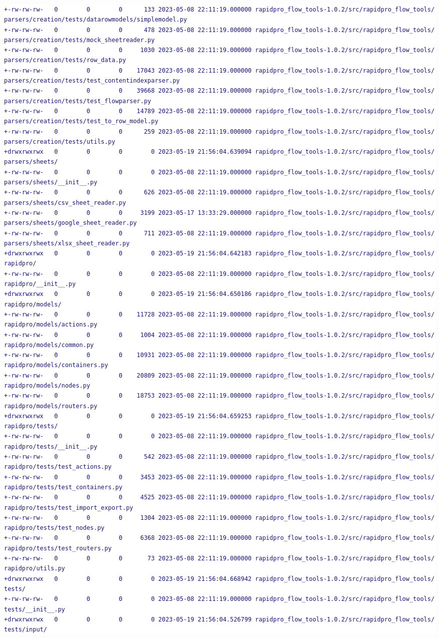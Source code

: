 ```diff
+-rw-rw-rw-   0        0        0      133 2023-05-08 22:11:19.000000 rapidpro_flow_tools-1.0.2/src/rapidpro_flow_tools/parsers/creation/tests/datarowmodels/simplemodel.py
+-rw-rw-rw-   0        0        0      478 2023-05-08 22:11:19.000000 rapidpro_flow_tools-1.0.2/src/rapidpro_flow_tools/parsers/creation/tests/mock_sheetreader.py
+-rw-rw-rw-   0        0        0     1030 2023-05-08 22:11:19.000000 rapidpro_flow_tools-1.0.2/src/rapidpro_flow_tools/parsers/creation/tests/row_data.py
+-rw-rw-rw-   0        0        0    17043 2023-05-08 22:11:19.000000 rapidpro_flow_tools-1.0.2/src/rapidpro_flow_tools/parsers/creation/tests/test_contentindexparser.py
+-rw-rw-rw-   0        0        0    39668 2023-05-08 22:11:19.000000 rapidpro_flow_tools-1.0.2/src/rapidpro_flow_tools/parsers/creation/tests/test_flowparser.py
+-rw-rw-rw-   0        0        0    14789 2023-05-08 22:11:19.000000 rapidpro_flow_tools-1.0.2/src/rapidpro_flow_tools/parsers/creation/tests/test_to_row_model.py
+-rw-rw-rw-   0        0        0      259 2023-05-08 22:11:19.000000 rapidpro_flow_tools-1.0.2/src/rapidpro_flow_tools/parsers/creation/tests/utils.py
+drwxrwxrwx   0        0        0        0 2023-05-19 21:56:04.639094 rapidpro_flow_tools-1.0.2/src/rapidpro_flow_tools/parsers/sheets/
+-rw-rw-rw-   0        0        0        0 2023-05-08 22:11:19.000000 rapidpro_flow_tools-1.0.2/src/rapidpro_flow_tools/parsers/sheets/__init__.py
+-rw-rw-rw-   0        0        0      626 2023-05-08 22:11:19.000000 rapidpro_flow_tools-1.0.2/src/rapidpro_flow_tools/parsers/sheets/csv_sheet_reader.py
+-rw-rw-rw-   0        0        0     3199 2023-05-17 13:33:29.000000 rapidpro_flow_tools-1.0.2/src/rapidpro_flow_tools/parsers/sheets/google_sheet_reader.py
+-rw-rw-rw-   0        0        0      711 2023-05-08 22:11:19.000000 rapidpro_flow_tools-1.0.2/src/rapidpro_flow_tools/parsers/sheets/xlsx_sheet_reader.py
+drwxrwxrwx   0        0        0        0 2023-05-19 21:56:04.642183 rapidpro_flow_tools-1.0.2/src/rapidpro_flow_tools/rapidpro/
+-rw-rw-rw-   0        0        0        0 2023-05-08 22:11:19.000000 rapidpro_flow_tools-1.0.2/src/rapidpro_flow_tools/rapidpro/__init__.py
+drwxrwxrwx   0        0        0        0 2023-05-19 21:56:04.650186 rapidpro_flow_tools-1.0.2/src/rapidpro_flow_tools/rapidpro/models/
+-rw-rw-rw-   0        0        0    11728 2023-05-08 22:11:19.000000 rapidpro_flow_tools-1.0.2/src/rapidpro_flow_tools/rapidpro/models/actions.py
+-rw-rw-rw-   0        0        0     1004 2023-05-08 22:11:19.000000 rapidpro_flow_tools-1.0.2/src/rapidpro_flow_tools/rapidpro/models/common.py
+-rw-rw-rw-   0        0        0    10931 2023-05-08 22:11:19.000000 rapidpro_flow_tools-1.0.2/src/rapidpro_flow_tools/rapidpro/models/containers.py
+-rw-rw-rw-   0        0        0    20809 2023-05-08 22:11:19.000000 rapidpro_flow_tools-1.0.2/src/rapidpro_flow_tools/rapidpro/models/nodes.py
+-rw-rw-rw-   0        0        0    18753 2023-05-08 22:11:19.000000 rapidpro_flow_tools-1.0.2/src/rapidpro_flow_tools/rapidpro/models/routers.py
+drwxrwxrwx   0        0        0        0 2023-05-19 21:56:04.659253 rapidpro_flow_tools-1.0.2/src/rapidpro_flow_tools/rapidpro/tests/
+-rw-rw-rw-   0        0        0        0 2023-05-08 22:11:19.000000 rapidpro_flow_tools-1.0.2/src/rapidpro_flow_tools/rapidpro/tests/__init__.py
+-rw-rw-rw-   0        0        0      542 2023-05-08 22:11:19.000000 rapidpro_flow_tools-1.0.2/src/rapidpro_flow_tools/rapidpro/tests/test_actions.py
+-rw-rw-rw-   0        0        0     3453 2023-05-08 22:11:19.000000 rapidpro_flow_tools-1.0.2/src/rapidpro_flow_tools/rapidpro/tests/test_containers.py
+-rw-rw-rw-   0        0        0     4525 2023-05-08 22:11:19.000000 rapidpro_flow_tools-1.0.2/src/rapidpro_flow_tools/rapidpro/tests/test_import_export.py
+-rw-rw-rw-   0        0        0     1304 2023-05-08 22:11:19.000000 rapidpro_flow_tools-1.0.2/src/rapidpro_flow_tools/rapidpro/tests/test_nodes.py
+-rw-rw-rw-   0        0        0     6368 2023-05-08 22:11:19.000000 rapidpro_flow_tools-1.0.2/src/rapidpro_flow_tools/rapidpro/tests/test_routers.py
+-rw-rw-rw-   0        0        0       73 2023-05-08 22:11:19.000000 rapidpro_flow_tools-1.0.2/src/rapidpro_flow_tools/rapidpro/utils.py
+drwxrwxrwx   0        0        0        0 2023-05-19 21:56:04.668942 rapidpro_flow_tools-1.0.2/src/rapidpro_flow_tools/tests/
+-rw-rw-rw-   0        0        0        0 2023-05-08 22:11:19.000000 rapidpro_flow_tools-1.0.2/src/rapidpro_flow_tools/tests/__init__.py
+drwxrwxrwx   0        0        0        0 2023-05-19 21:56:04.526799 rapidpro_flow_tools-1.0.2/src/rapidpro_flow_tools/tests/input/
```